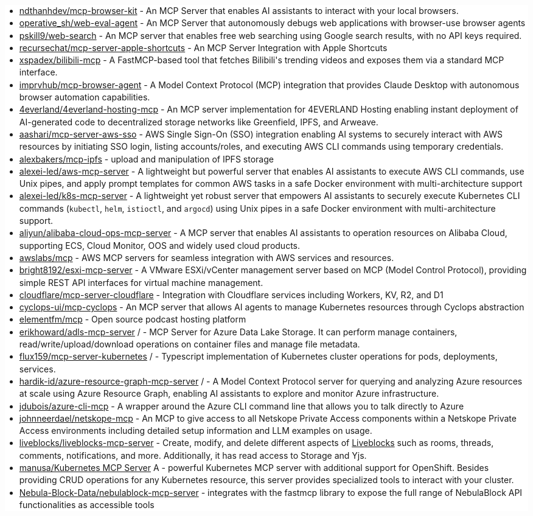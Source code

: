 - [ndthanhdev/mcp-browser-kit](https://github.com/ndthanhdev/mcp-browser-kit)   - An MCP Server that enables AI assistants to interact with your local browsers.
- [operative_sh/web-eval-agent](https://github.com/Operative-Sh/web-eval-agent)    - An MCP Server that autonomously debugs web applications with browser-use browser agents
- [pskill9/web-search](https://github.com/pskill9/web-search)   - An MCP server that enables free web searching using Google search results, with no API keys required.
- [recursechat/mcp-server-apple-shortcuts](https://github.com/recursechat/mcp-server-apple-shortcuts)    - An MCP Server Integration with Apple Shortcuts
- [xspadex/bilibili-mcp](https://github.com/xspadex/bilibili-mcp.git)   - A FastMCP-based tool that fetches Bilibili's trending videos and exposes them via a standard MCP interface.
- [imprvhub/mcp-browser-agent](https://github.com/imprvhub/mcp-browser-agent)   - A Model Context Protocol (MCP) integration that provides Claude Desktop with autonomous browser automation capabilities.
- [4everland/4everland-hosting-mcp](https://github.com/4everland/4everland-hosting-mcp)      - An MCP server implementation for 4EVERLAND Hosting enabling instant deployment of AI-generated code to decentralized storage networks like Greenfield, IPFS, and Arweave.
- [aashari/mcp-server-aws-sso](https://github.com/aashari/mcp-server-aws-sso)    - AWS Single Sign-On (SSO) integration enabling AI systems to securely interact with AWS resources by initiating SSO login, listing accounts/roles, and executing AWS CLI commands using temporary credentials.
- [alexbakers/mcp-ipfs](https://github.com/alexbakers/mcp-ipfs)   - upload and manipulation of IPFS storage
- [alexei-led/aws-mcp-server](https://github.com/alexei-led/aws-mcp-server)   - A lightweight but powerful server that enables AI assistants to execute AWS CLI commands, use Unix pipes, and apply prompt templates for common AWS tasks in a safe Docker environment with multi-architecture support
- [alexei-led/k8s-mcp-server](https://github.com/alexei-led/k8s-mcp-server)  - A lightweight yet robust server that empowers AI assistants to securely execute Kubernetes CLI commands (`kubectl`, `helm`, `istioctl`, and `argocd`) using Unix pipes in a safe Docker environment with multi-architecture support.
- [aliyun/alibaba-cloud-ops-mcp-server](https://github.com/aliyun/alibaba-cloud-ops-mcp-server)    - A MCP server that enables AI assistants to operation resources on Alibaba Cloud, supporting ECS, Cloud Monitor, OOS and widely used cloud products.
- [awslabs/mcp](https://github.com/awslabs/mcp)   - AWS MCP servers for seamless integration with AWS services and resources.
- [bright8192/esxi-mcp-server](https://github.com/bright8192/esxi-mcp-server)   - A VMware ESXi/vCenter management server based on MCP (Model Control Protocol), providing simple REST API interfaces for virtual machine management.
- [cloudflare/mcp-server-cloudflare](https://github.com/cloudflare/mcp-server-cloudflare)    - Integration with Cloudflare services including Workers, KV, R2, and D1
- [cyclops-ui/mcp-cyclops](https://github.com/cyclops-ui/mcp-cyclops)    - An MCP server that allows AI agents to manage Kubernetes resources through Cyclops abstraction
- [elementfm/mcp](https://gitlab.com/elementfm/mcp)      - Open source podcast hosting platform
- [erikhoward/adls-mcp-server](https://github.com/erikhoward/adls-mcp-server)  / - MCP Server for Azure Data Lake Storage. It can perform manage containers, read/write/upload/download operations on container files and manage file metadata.
- [flux159/mcp-server-kubernetes](https://github.com/Flux159/mcp-server-kubernetes)  / - Typescript implementation of Kubernetes cluster operations for pods, deployments, services.
- [hardik-id/azure-resource-graph-mcp-server](https://github.com/hardik-id/azure-resource-graph-mcp-server)  / - A Model Context Protocol server for querying and analyzing Azure resources at scale using Azure Resource Graph, enabling AI assistants to explore and monitor Azure infrastructure.
- [jdubois/azure-cli-mcp](https://github.com/jdubois/azure-cli-mcp) - A wrapper around the Azure CLI command line that allows you to talk directly to Azure
- [johnneerdael/netskope-mcp](https://github.com/johnneerdael/netskope-mcp)   - An MCP to give access to all Netskope Private Access components within a Netskope Private Access environments including detailed setup information and LLM examples on usage.
- [liveblocks/liveblocks-mcp-server](https://github.com/liveblocks/liveblocks-mcp-server)    - Create, modify, and delete different aspects of [Liveblocks](https://liveblocks.io) such as rooms, threads, comments, notifications, and more. Additionally, it has read access to Storage and Yjs.
- [manusa/Kubernetes MCP Server](https://github.com/manusa/kubernetes-mcp-server)   A - powerful Kubernetes MCP server with additional support for OpenShift. Besides providing CRUD operations for any Kubernetes resource, this server provides specialized tools to interact with your cluster.
- [Nebula-Block-Data/nebulablock-mcp-server](https://github.com/Nebula-Block-Data/nebulablock-mcp-server)   - integrates with the fastmcp library to expose the full range of NebulaBlock API functionalities as accessible tools